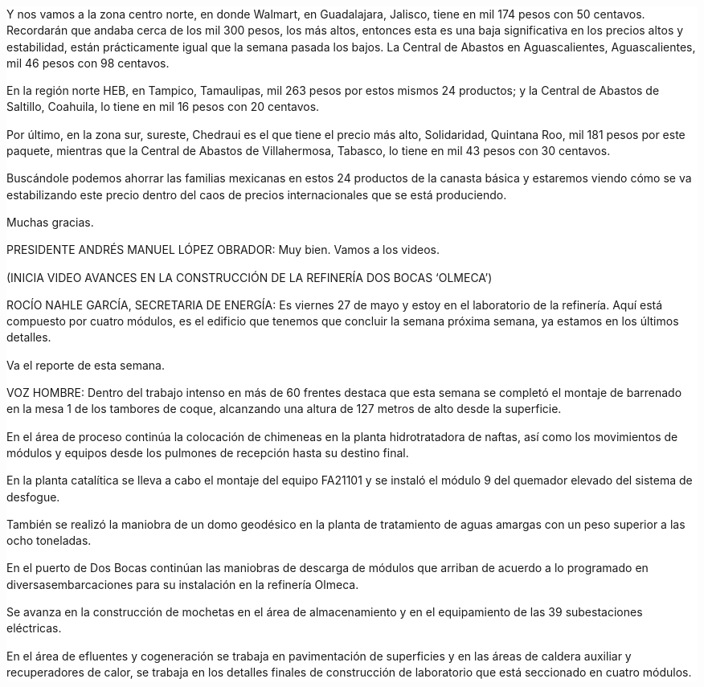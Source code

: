 Y nos vamos a la zona centro norte, en donde Walmart, en Guadalajara, Jalisco,
tiene en mil 174 pesos con 50 centavos. Recordarán que andaba cerca de los mil
300 pesos, los más altos, entonces esta es una baja significativa en los
precios altos y estabilidad, están prácticamente igual que la semana pasada
los bajos. La Central de Abastos en Aguascalientes, Aguascalientes, mil 46
pesos con 98 centavos.

En la región norte HEB, en Tampico, Tamaulipas, mil 263 pesos por estos mismos
24 productos; y la Central de Abastos de Saltillo, Coahuila, lo tiene en mil
16 pesos con 20 centavos.

Por último, en la zona sur, sureste, Chedraui es el que tiene el precio más
alto, Solidaridad, Quintana Roo, mil 181 pesos por este paquete, mientras que
la Central de Abastos de Villahermosa, Tabasco, lo tiene en mil 43 pesos con
30 centavos.

Buscándole podemos ahorrar las familias mexicanas en estos 24 productos de la
canasta básica y estaremos viendo cómo se va estabilizando este precio dentro
del caos de precios internacionales que se está produciendo.

Muchas gracias.

PRESIDENTE ANDRÉS MANUEL LÓPEZ OBRADOR: Muy bien. Vamos a los videos.

(INICIA VIDEO AVANCES EN LA CONSTRUCCIÓN DE LA REFINERÍA DOS BOCAS ‘OLMECA’)

ROCÍO NAHLE GARCÍA, SECRETARIA DE ENERGÍA: Es viernes 27 de mayo y estoy en el
laboratorio de la refinería. Aquí está compuesto por cuatro módulos, es el
edificio que tenemos que concluir la semana próxima semana, ya estamos en los
últimos detalles.

Va el reporte de esta semana.

VOZ HOMBRE: Dentro del trabajo intenso en más de 60 frentes destaca que esta
semana se completó el montaje de barrenado en la mesa 1 de los tambores de
coque, alcanzando una altura de 127 metros de alto desde la superficie.

En el área de proceso continúa la colocación de chimeneas en la planta
hidrotratadora de naftas, así como los movimientos de módulos y equipos desde
los pulmones de recepción hasta su destino final.

En la planta catalítica se lleva a cabo el montaje del equipo FA21101 y se
instaló el módulo 9 del quemador elevado del sistema de desfogue.

También se realizó la maniobra de un domo geodésico en la planta de
tratamiento de aguas amargas con un peso superior a las ocho toneladas.

En el puerto de Dos Bocas continúan las maniobras de descarga de módulos que
arriban de acuerdo a lo programado en diversasembarcaciones para su
instalación en la refinería Olmeca.

Se avanza en la construcción de mochetas en el área de almacenamiento y en el
equipamiento de las 39 subestaciones eléctricas.

En el área de efluentes y cogeneración se trabaja en pavimentación de
superficies y en las áreas de caldera auxiliar y recuperadores de calor, se
trabaja en los detalles finales de construcción de laboratorio que está
seccionado en cuatro módulos.
